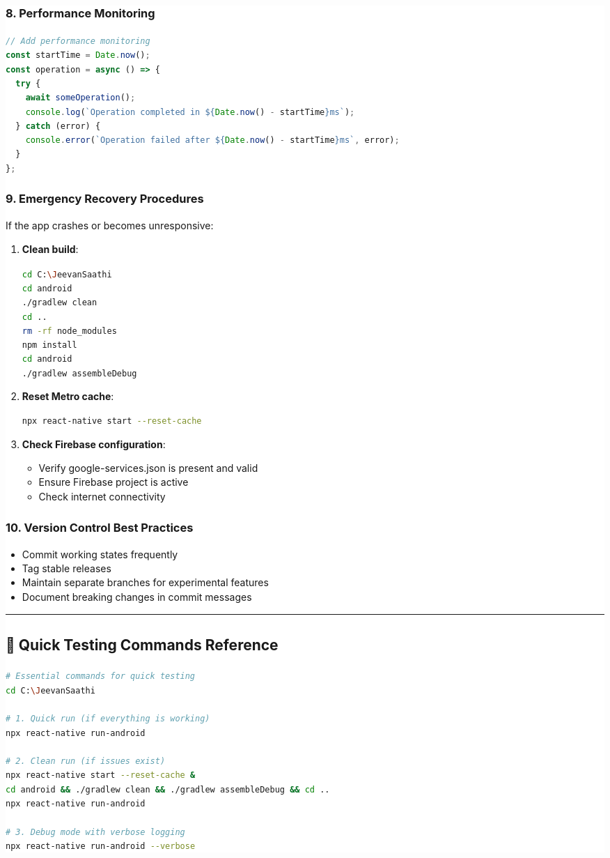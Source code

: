### 8. Performance Monitoring

```javascript
// Add performance monitoring
const startTime = Date.now();
const operation = async () => {
  try {
    await someOperation();
    console.log(`Operation completed in ${Date.now() - startTime}ms`);
  } catch (error) {
    console.error(`Operation failed after ${Date.now() - startTime}ms`, error);
  }
};
```

### 9. Emergency Recovery Procedures

If the app crashes or becomes unresponsive:

1. **Clean build**:
   ```bash
   cd C:\JeevanSaathi
   cd android
   ./gradlew clean
   cd ..
   rm -rf node_modules
   npm install
   cd android
   ./gradlew assembleDebug
   ```

2. **Reset Metro cache**:
   ```bash
   npx react-native start --reset-cache
   ```

3. **Check Firebase configuration**:
   - Verify google-services.json is present and valid
   - Ensure Firebase project is active
   - Check internet connectivity

### 10. Version Control Best Practices

- Commit working states frequently
- Tag stable releases
- Maintain separate branches for experimental features
- Document breaking changes in commit messages

---

## 📱 Quick Testing Commands Reference

```bash
# Essential commands for quick testing
cd C:\JeevanSaathi

# 1. Quick run (if everything is working)
npx react-native run-android

# 2. Clean run (if issues exist)
npx react-native start --reset-cache &
cd android && ./gradlew clean && ./gradlew assembleDebug && cd ..
npx react-native run-android

# 3. Debug mode with verbose logging
npx react-native run-android --verbose
```